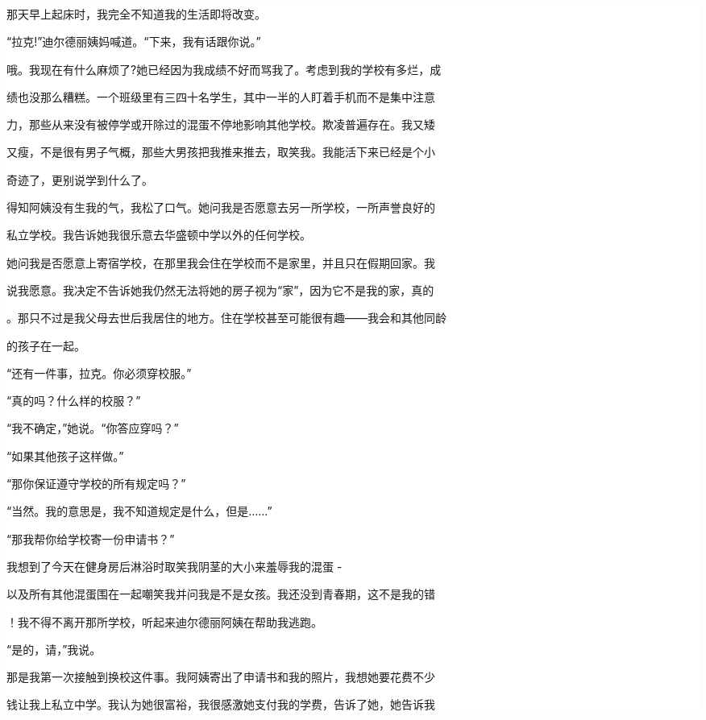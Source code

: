 
那天早上起床时，我完全不知道我的生活即将改变。



“拉克!”迪尔德丽姨妈喊道。“下来，我有话跟你说。”



哦。我现在有什么麻烦了?她已经因为我成绩不好而骂我了。考虑到我的学校有多烂，成

绩也没那么糟糕。一个班级里有三四十名学生，其中一半的人盯着手机而不是集中注意

力，那些从来没有被停学或开除过的混蛋不停地影响其他学校。欺凌普遍存在。我又矮

又瘦，不是很有男子气概，那些大男孩把我推来推去，取笑我。我能活下来已经是个小

奇迹了，更别说学到什么了。



得知阿姨没有生我的气，我松了口气。她问我是否愿意去另一所学校，一所声誉良好的

私立学校。我告诉她我很乐意去华盛顿中学以外的任何学校。



她问我是否愿意上寄宿学校，在那里我会住在学校而不是家里，并且只在假期回家。我

说我愿意。我决定不告诉她我仍然无法将她的房子视为“家”，因为它不是我的家，真的

。那只不过是我父母去世后我居住的地方。住在学校甚至可能很有趣——我会和其他同龄

的孩子在一起。



“还有一件事，拉克。你必须穿校服。”

“真的吗？什么样的校服？”

“我不确定，”她说。“你答应穿吗？”

“如果其他孩子这样做。”

“那你保证遵守学校的所有规定吗？”

“当然。我的意思是，我不知道规定是什么，但是……”



“那我帮你给学校寄一份申请书？”



我想到了今天在健身房后淋浴时取笑我阴茎的大小来羞辱我的混蛋 -

以及所有其他混蛋围在一起嘲笑我并问我是不是女孩。我还没到青春期，这不是我的错

！我不得不离开那所学校，听起来迪尔德丽阿姨在帮助我逃跑。



“是的，请，”我说。



那是我第一次接触到换校这件事。我阿姨寄出了申请书和我的照片，我想她要花费不少

钱让我上私立中学。我认为她很富裕，我很感激她支付我的学费，告诉了她，她告诉我
